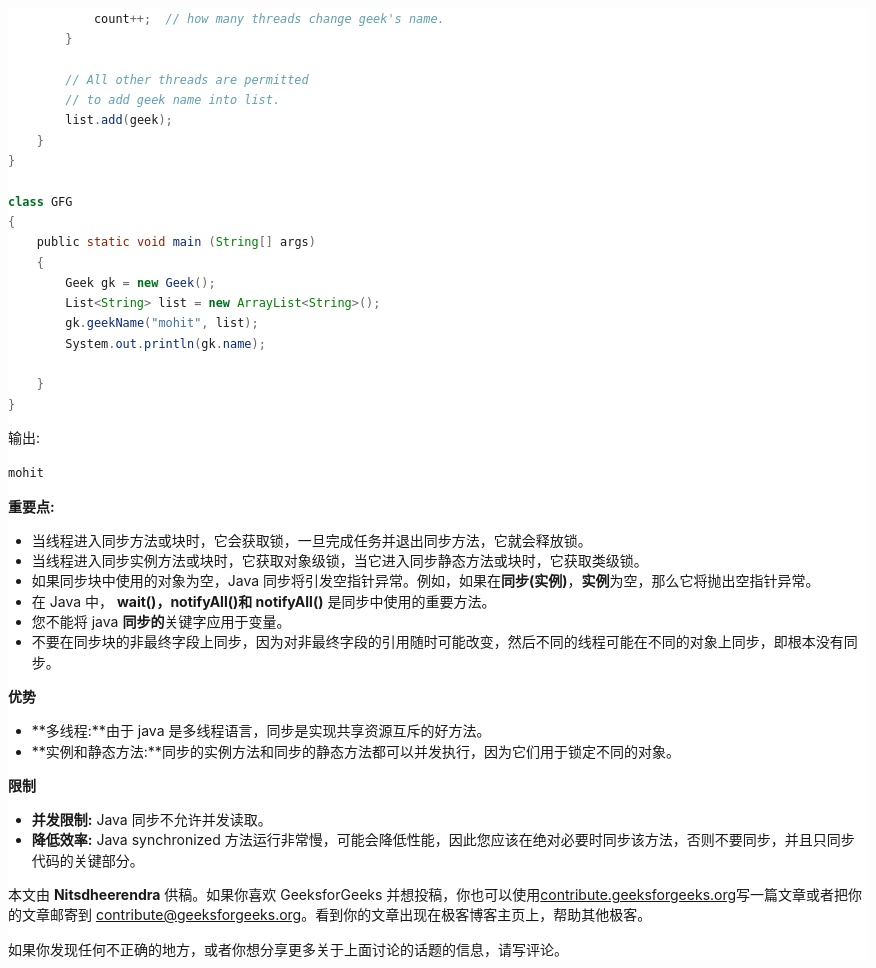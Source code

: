 ```java
            count++;  // how many threads change geek's name.
        }

        // All other threads are permitted
        // to add geek name into list.
        list.add(geek);
    }
}

class GFG
{
    public static void main (String[] args)
    {
        Geek gk = new Geek();
        List<String> list = new ArrayList<String>();
        gk.geekName("mohit", list);
        System.out.println(gk.name);

    }
}
```

输出:

```java
mohit

```

**重要点:**

*   当线程进入同步方法或块时，它会获取锁，一旦完成任务并退出同步方法，它就会释放锁。
*   当线程进入同步实例方法或块时，它获取对象级锁，当它进入同步静态方法或块时，它获取类级锁。
*   如果同步块中使用的对象为空，Java 同步将引发空指针异常。例如，如果在**同步(实例)**，**实例**为空，那么它将抛出空指针异常。
*   在 Java 中， **wait()，notifyAll()和 notifyAll()** 是同步中使用的重要方法。
*   您不能将 java **同步的**关键字应用于变量。
*   不要在同步块的非最终字段上同步，因为对非最终字段的引用随时可能改变，然后不同的线程可能在不同的对象上同步，即根本没有同步。

**优势**

*   **多线程:**由于 java 是多线程语言，同步是实现共享资源互斥的好方法。
*   **实例和静态方法:**同步的实例方法和同步的静态方法都可以并发执行，因为它们用于锁定不同的对象。

**限制**

*   **并发限制:** Java 同步不允许并发读取。
*   **降低效率:** Java synchronized 方法运行非常慢，可能会降低性能，因此您应该在绝对必要时同步该方法，否则不要同步，并且只同步代码的关键部分。

本文由 **Nitsdheerendra** 供稿。如果你喜欢 GeeksforGeeks 并想投稿，你也可以使用[contribute.geeksforgeeks.org](http://www.contribute.geeksforgeeks.org)写一篇文章或者把你的文章邮寄到 contribute@geeksforgeeks.org。看到你的文章出现在极客博客主页上，帮助其他极客。

如果你发现任何不正确的地方，或者你想分享更多关于上面讨论的话题的信息，请写评论。